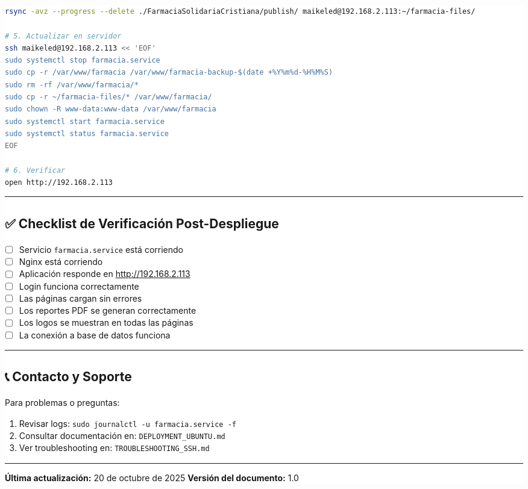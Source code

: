 ```bash
rsync -avz --progress --delete ./FarmaciaSolidariaCristiana/publish/ maikeled@192.168.2.113:~/farmacia-files/

# 5. Actualizar en servidor
ssh maikeled@192.168.2.113 << 'EOF'
sudo systemctl stop farmacia.service
sudo cp -r /var/www/farmacia /var/www/farmacia-backup-$(date +%Y%m%d-%H%M%S)
sudo rm -rf /var/www/farmacia/*
sudo cp -r ~/farmacia-files/* /var/www/farmacia/
sudo chown -R www-data:www-data /var/www/farmacia
sudo systemctl start farmacia.service
sudo systemctl status farmacia.service
EOF

# 6. Verificar
open http://192.168.2.113
```

---

## ✅ Checklist de Verificación Post-Despliegue

- [ ] Servicio `farmacia.service` está corriendo
- [ ] Nginx está corriendo
- [ ] Aplicación responde en http://192.168.2.113
- [ ] Login funciona correctamente
- [ ] Las páginas cargan sin errores
- [ ] Los reportes PDF se generan correctamente
- [ ] Los logos se muestran en todas las páginas
- [ ] La conexión a base de datos funciona

---

## 📞 Contacto y Soporte

Para problemas o preguntas:
1. Revisar logs: `sudo journalctl -u farmacia.service -f`
2. Consultar documentación en: `DEPLOYMENT_UBUNTU.md`
3. Ver troubleshooting en: `TROUBLESHOOTING_SSH.md`

---

**Última actualización:** 20 de octubre de 2025
**Versión del documento:** 1.0
